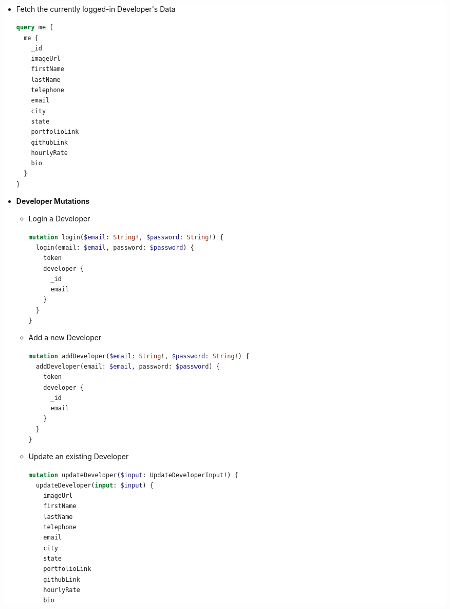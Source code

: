   - Fetch the currently logged-in Developer's Data

    ```graphql
    query me {
      me {
        _id
        imageUrl
        firstName
        lastName
        telephone
        email
        city
        state
        portfolioLink
        githubLink
        hourlyRate
        bio
      }
    }
    ```

- **Developer Mutations**

  - Login a Developer

    ```graphql
    mutation login($email: String!, $password: String!) {
      login(email: $email, password: $password) {
        token
        developer {
          _id
          email
        }
      }
    }
    ```

  - Add a new Developer

    ```graphql
    mutation addDeveloper($email: String!, $password: String!) {
      addDeveloper(email: $email, password: $password) {
        token
        developer {
          _id
          email
        }
      }
    }
    ```

  - Update an existing Developer

    ```graphql
    mutation updateDeveloper($input: UpdateDeveloperInput!) {
      updateDeveloper(input: $input) {
        imageUrl
        firstName
        lastName
        telephone
        email
        city
        state
        portfolioLink
        githubLink
        hourlyRate
        bio